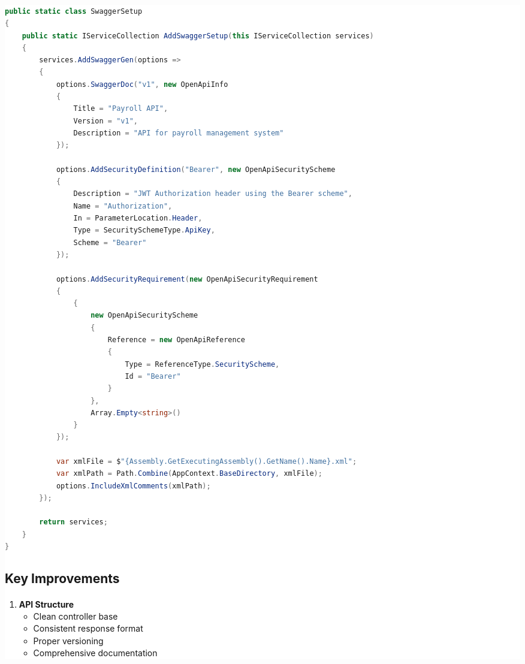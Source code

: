 ```csharp
public static class SwaggerSetup
{
    public static IServiceCollection AddSwaggerSetup(this IServiceCollection services)
    {
        services.AddSwaggerGen(options =>
        {
            options.SwaggerDoc("v1", new OpenApiInfo
            {
                Title = "Payroll API",
                Version = "v1",
                Description = "API for payroll management system"
            });

            options.AddSecurityDefinition("Bearer", new OpenApiSecurityScheme
            {
                Description = "JWT Authorization header using the Bearer scheme",
                Name = "Authorization",
                In = ParameterLocation.Header,
                Type = SecuritySchemeType.ApiKey,
                Scheme = "Bearer"
            });

            options.AddSecurityRequirement(new OpenApiSecurityRequirement
            {
                {
                    new OpenApiSecurityScheme
                    {
                        Reference = new OpenApiReference
                        {
                            Type = ReferenceType.SecurityScheme,
                            Id = "Bearer"
                        }
                    },
                    Array.Empty<string>()
                }
            });

            var xmlFile = $"{Assembly.GetExecutingAssembly().GetName().Name}.xml";
            var xmlPath = Path.Combine(AppContext.BaseDirectory, xmlFile);
            options.IncludeXmlComments(xmlPath);
        });

        return services;
    }
}
```

## Key Improvements

1. **API Structure**
   - Clean controller base
   - Consistent response format
   - Proper versioning
   - Comprehensive documentation
